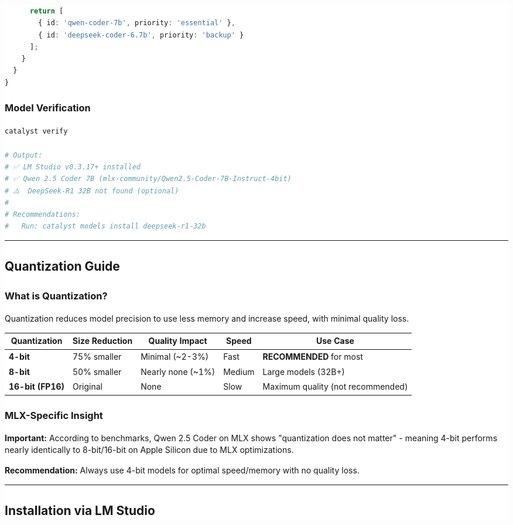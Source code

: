 ```typescript
      return [
        { id: 'qwen-coder-7b', priority: 'essential' },
        { id: 'deepseek-coder-6.7b', priority: 'backup' }
      ];
    }
  }
}
```

### Model Verification

```bash
catalyst verify

# Output:
# ✅ LM Studio v0.3.17+ installed
# ✅ Qwen 2.5 Coder 7B (mlx-community/Qwen2.5-Coder-7B-Instruct-4bit)
# ⚠️  DeepSeek-R1 32B not found (optional)
#
# Recommendations:
#   Run: catalyst models install deepseek-r1-32b
```

---

## Quantization Guide

### What is Quantization?

Quantization reduces model precision to use less memory and increase speed, with minimal quality loss.

| Quantization | Size Reduction | Quality Impact | Speed | Use Case |
|--------------|----------------|----------------|-------|----------|
| **4-bit** | 75% smaller | Minimal (~2-3%) | Fast | **RECOMMENDED** for most |
| **8-bit** | 50% smaller | Nearly none (~1%) | Medium | Large models (32B+) |
| **16-bit (FP16)** | Original | None | Slow | Maximum quality (not recommended) |

### MLX-Specific Insight

**Important:** According to benchmarks, Qwen 2.5 Coder on MLX shows "quantization does not matter" - meaning 4-bit performs nearly identically to 8-bit/16-bit on Apple Silicon due to MLX optimizations.

**Recommendation:** Always use 4-bit models for optimal speed/memory with no quality loss.

---

## Installation via LM Studio

